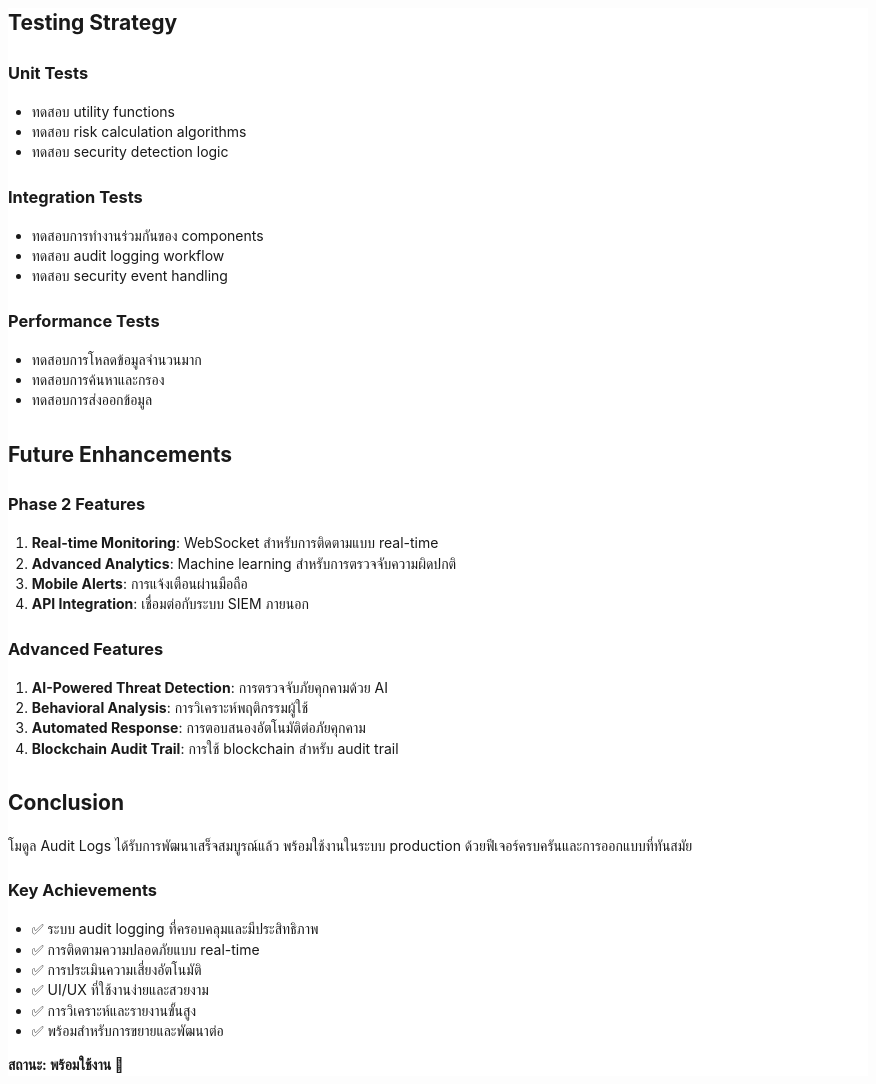 ## Testing Strategy

### Unit Tests
- ทดสอบ utility functions
- ทดสอบ risk calculation algorithms
- ทดสอบ security detection logic

### Integration Tests
- ทดสอบการทำงานร่วมกันของ components
- ทดสอบ audit logging workflow
- ทดสอบ security event handling

### Performance Tests
- ทดสอบการโหลดข้อมูลจำนวนมาก
- ทดสอบการค้นหาและกรอง
- ทดสอบการส่งออกข้อมูล

## Future Enhancements

### Phase 2 Features
1. **Real-time Monitoring**: WebSocket สำหรับการติดตามแบบ real-time
2. **Advanced Analytics**: Machine learning สำหรับการตรวจจับความผิดปกติ
3. **Mobile Alerts**: การแจ้งเตือนผ่านมือถือ
4. **API Integration**: เชื่อมต่อกับระบบ SIEM ภายนอก

### Advanced Features
1. **AI-Powered Threat Detection**: การตรวจจับภัยคุกคามด้วย AI
2. **Behavioral Analysis**: การวิเคราะห์พฤติกรรมผู้ใช้
3. **Automated Response**: การตอบสนองอัตโนมัติต่อภัยคุกคาม
4. **Blockchain Audit Trail**: การใช้ blockchain สำหรับ audit trail

## Conclusion

โมดูล Audit Logs ได้รับการพัฒนาเสร็จสมบูรณ์แล้ว พร้อมใช้งานในระบบ production ด้วยฟีเจอร์ครบครันและการออกแบบที่ทันสมัย

### Key Achievements
- ✅ ระบบ audit logging ที่ครอบคลุมและมีประสิทธิภาพ
- ✅ การติดตามความปลอดภัยแบบ real-time
- ✅ การประเมินความเสี่ยงอัตโนมัติ
- ✅ UI/UX ที่ใช้งานง่ายและสวยงาม
- ✅ การวิเคราะห์และรายงานขั้นสูง
- ✅ พร้อมสำหรับการขยายและพัฒนาต่อ

**สถานะ: พร้อมใช้งาน 🚀**